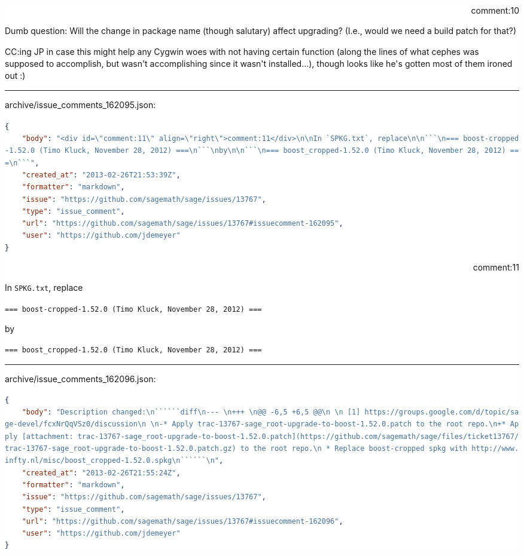 <div id="comment:10" align="right">comment:10</div>

Dumb question:  Will the change in package name (though salutary) affect upgrading?  (I.e., would we need a build patch for that?)

CC:ing JP in case this might help any Cygwin woes with not having certain function (along the lines of what cephes was supposed to accomplish, but wasn't accomplishing since it wasn't installed...), though looks like he's gotten most of them ironed out :)



---

archive/issue_comments_162095.json:
```json
{
    "body": "<div id=\"comment:11\" align=\"right\">comment:11</div>\n\nIn `SPKG.txt`, replace\n\n```\n=== boost-cropped-1.52.0 (Timo Kluck, November 28, 2012) ===\n```\nby\n\n```\n=== boost_cropped-1.52.0 (Timo Kluck, November 28, 2012) ===\n```",
    "created_at": "2013-02-26T21:53:39Z",
    "formatter": "markdown",
    "issue": "https://github.com/sagemath/sage/issues/13767",
    "type": "issue_comment",
    "url": "https://github.com/sagemath/sage/issues/13767#issuecomment-162095",
    "user": "https://github.com/jdemeyer"
}
```

<div id="comment:11" align="right">comment:11</div>

In `SPKG.txt`, replace

```
=== boost-cropped-1.52.0 (Timo Kluck, November 28, 2012) ===
```
by

```
=== boost_cropped-1.52.0 (Timo Kluck, November 28, 2012) ===
```



---

archive/issue_comments_162096.json:
```json
{
    "body": "Description changed:\n``````diff\n--- \n+++ \n@@ -6,5 +6,5 @@\n \n [1] https://groups.google.com/d/topic/sage-devel/fcxNrQqVSz0/discussion\n \n-* Apply trac-13767-sage_root-upgrade-to-boost-1.52.0.patch to the root repo.\n+* Apply [attachment: trac-13767-sage_root-upgrade-to-boost-1.52.0.patch](https://github.com/sagemath/sage/files/ticket13767/trac-13767-sage_root-upgrade-to-boost-1.52.0.patch.gz) to the root repo.\n * Replace boost-cropped spkg with http://www.infty.nl/misc/boost_cropped-1.52.0.spkg\n``````\n",
    "created_at": "2013-02-26T21:55:24Z",
    "formatter": "markdown",
    "issue": "https://github.com/sagemath/sage/issues/13767",
    "type": "issue_comment",
    "url": "https://github.com/sagemath/sage/issues/13767#issuecomment-162096",
    "user": "https://github.com/jdemeyer"
}
```
